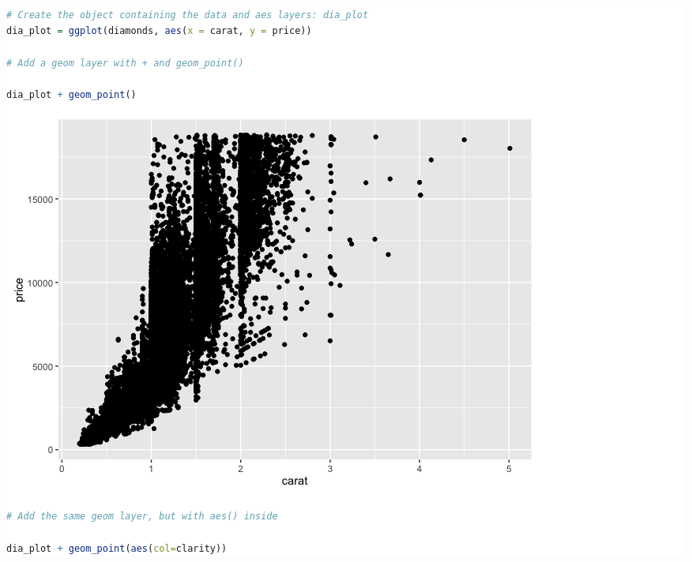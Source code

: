 ``` r
# Create the object containing the data and aes layers: dia_plot
dia_plot = ggplot(diamonds, aes(x = carat, y = price))

# Add a geom layer with + and geom_point()

dia_plot + geom_point()
```

![](Lecture3_ru_files/figure-markdown_github/unnamed-chunk-14-6.png)

``` r
# Add the same geom layer, but with aes() inside

dia_plot + geom_point(aes(col=clarity))
```
